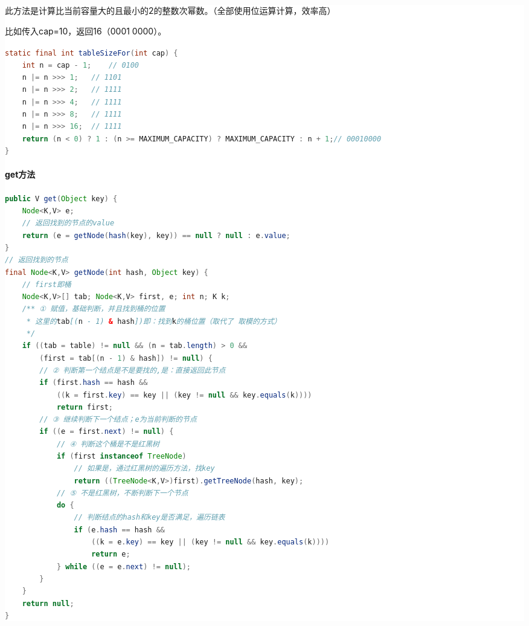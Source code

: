 此方法是计算比当前容量大的且最小的2的整数次幂数。（全部使用位运算计算，效率高）

比如传入cap=10，返回16（0001 0000）。

```java
static final int tableSizeFor(int cap) {
    int n = cap - 1;	// 0100
    n |= n >>> 1;	// 1101
    n |= n >>> 2;	// 1111
    n |= n >>> 4;	// 1111
    n |= n >>> 8;	// 1111
    n |= n >>> 16;	// 1111
    return (n < 0) ? 1 : (n >= MAXIMUM_CAPACITY) ? MAXIMUM_CAPACITY : n + 1;// 00010000
}
```

#### get方法

```java
public V get(Object key) {
    Node<K,V> e;
    // 返回找到的节点的value
    return (e = getNode(hash(key), key)) == null ? null : e.value;
}
// 返回找到的节点
final Node<K,V> getNode(int hash, Object key) {
    // first即桶
    Node<K,V>[] tab; Node<K,V> first, e; int n; K k;
    /** ① 赋值，基础判断，并且找到桶的位置
     * 这里的tab[(n - 1) & hash])即：找到k的桶位置（取代了 取模的方式）
     */
    if ((tab = table) != null && (n = tab.length) > 0 &&
        (first = tab[(n - 1) & hash]) != null) {
        // ② 判断第一个结点是不是要找的,是：直接返回此节点
        if (first.hash == hash &&
            ((k = first.key) == key || (key != null && key.equals(k))))
            return first;
        // ③ 继续判断下一个结点；e为当前判断的节点
        if ((e = first.next) != null) {
            // ④ 判断这个桶是不是红黑树
            if (first instanceof TreeNode) 
                // 如果是，通过红黑树的遍历方法，找key
                return ((TreeNode<K,V>)first).getTreeNode(hash, key);
            // ⑤ 不是红黑树，不断判断下一个节点
            do {
                // 判断结点的hash和key是否满足，遍历链表
                if (e.hash == hash &&
                    ((k = e.key) == key || (key != null && key.equals(k))))
                    return e;
            } while ((e = e.next) != null);
        }
    }
    return null;
}
```
